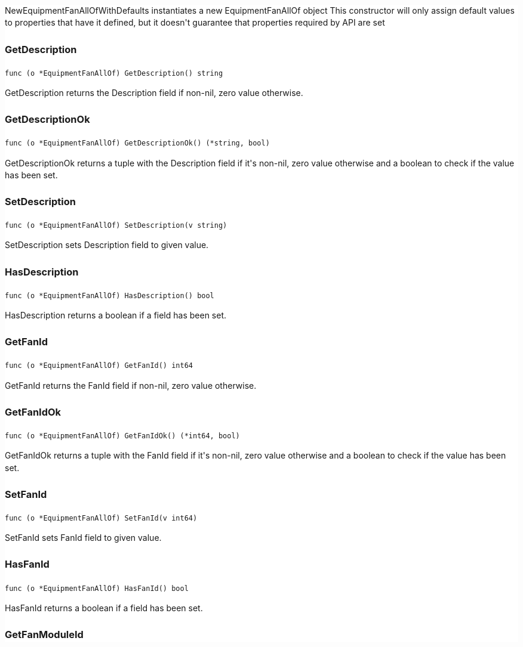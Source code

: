 NewEquipmentFanAllOfWithDefaults instantiates a new EquipmentFanAllOf object
This constructor will only assign default values to properties that have it defined,
but it doesn't guarantee that properties required by API are set

### GetDescription

`func (o *EquipmentFanAllOf) GetDescription() string`

GetDescription returns the Description field if non-nil, zero value otherwise.

### GetDescriptionOk

`func (o *EquipmentFanAllOf) GetDescriptionOk() (*string, bool)`

GetDescriptionOk returns a tuple with the Description field if it's non-nil, zero value otherwise
and a boolean to check if the value has been set.

### SetDescription

`func (o *EquipmentFanAllOf) SetDescription(v string)`

SetDescription sets Description field to given value.

### HasDescription

`func (o *EquipmentFanAllOf) HasDescription() bool`

HasDescription returns a boolean if a field has been set.

### GetFanId

`func (o *EquipmentFanAllOf) GetFanId() int64`

GetFanId returns the FanId field if non-nil, zero value otherwise.

### GetFanIdOk

`func (o *EquipmentFanAllOf) GetFanIdOk() (*int64, bool)`

GetFanIdOk returns a tuple with the FanId field if it's non-nil, zero value otherwise
and a boolean to check if the value has been set.

### SetFanId

`func (o *EquipmentFanAllOf) SetFanId(v int64)`

SetFanId sets FanId field to given value.

### HasFanId

`func (o *EquipmentFanAllOf) HasFanId() bool`

HasFanId returns a boolean if a field has been set.

### GetFanModuleId
